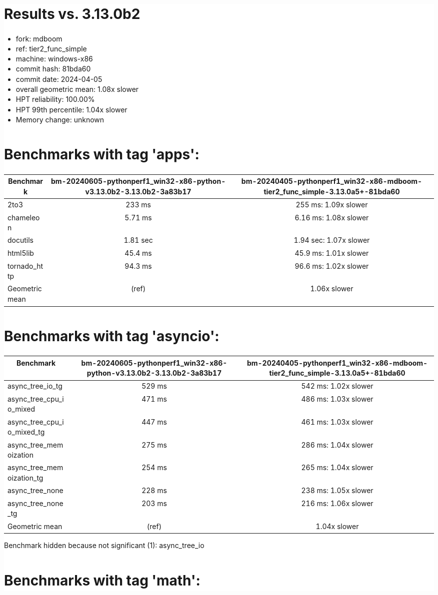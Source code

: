 # Results vs. 3.13.0b2

- fork: mdboom
- ref: tier2_func_simple
- machine: windows-x86
- commit hash: 81bda60
- commit date: 2024-04-05
- overall geometric mean: 1.08x slower
- HPT reliability: 100.00%
- HPT 99th percentile: 1.04x slower
- Memory change: unknown

Benchmarks with tag 'apps':
===========================

| Benchmark      | bm-20240605-pythonperf1_win32-x86-python-v3.13.0b2-3.13.0b2-3a83b17 | bm-20240405-pythonperf1_win32-x86-mdboom-tier2_func_simple-3.13.0a5+-81bda60 |
|----------------|:-------------------------------------------------------------------:|:----------------------------------------------------------------------------:|
| 2to3           | 233 ms                                                              | 255 ms: 1.09x slower                                                         |
| chameleon      | 5.71 ms                                                             | 6.16 ms: 1.08x slower                                                        |
| docutils       | 1.81 sec                                                            | 1.94 sec: 1.07x slower                                                       |
| html5lib       | 45.4 ms                                                             | 45.9 ms: 1.01x slower                                                        |
| tornado_http   | 94.3 ms                                                             | 96.6 ms: 1.02x slower                                                        |
| Geometric mean | (ref)                                                               | 1.06x slower                                                                 |

Benchmarks with tag 'asyncio':
==============================

| Benchmark                  | bm-20240605-pythonperf1_win32-x86-python-v3.13.0b2-3.13.0b2-3a83b17 | bm-20240405-pythonperf1_win32-x86-mdboom-tier2_func_simple-3.13.0a5+-81bda60 |
|----------------------------|:-------------------------------------------------------------------:|:----------------------------------------------------------------------------:|
| async_tree_io_tg           | 529 ms                                                              | 542 ms: 1.02x slower                                                         |
| async_tree_cpu_io_mixed    | 471 ms                                                              | 486 ms: 1.03x slower                                                         |
| async_tree_cpu_io_mixed_tg | 447 ms                                                              | 461 ms: 1.03x slower                                                         |
| async_tree_memoization     | 275 ms                                                              | 286 ms: 1.04x slower                                                         |
| async_tree_memoization_tg  | 254 ms                                                              | 265 ms: 1.04x slower                                                         |
| async_tree_none            | 228 ms                                                              | 238 ms: 1.05x slower                                                         |
| async_tree_none_tg         | 203 ms                                                              | 216 ms: 1.06x slower                                                         |
| Geometric mean             | (ref)                                                               | 1.04x slower                                                                 |

Benchmark hidden because not significant (1): async_tree_io

Benchmarks with tag 'math':
===========================
